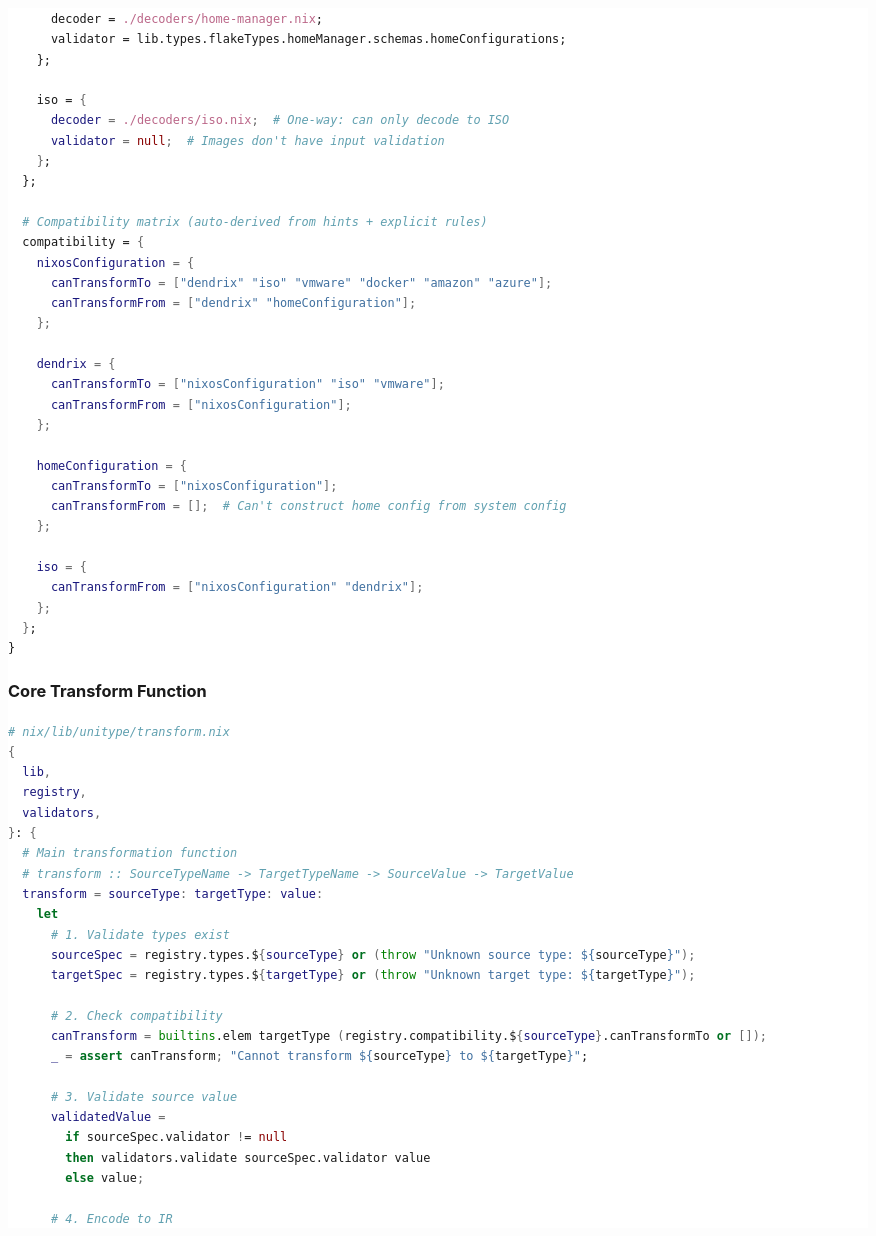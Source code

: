 ```nix
      decoder = ./decoders/home-manager.nix;
      validator = lib.types.flakeTypes.homeManager.schemas.homeConfigurations;
    };

    iso = {
      decoder = ./decoders/iso.nix;  # One-way: can only decode to ISO
      validator = null;  # Images don't have input validation
    };
  };

  # Compatibility matrix (auto-derived from hints + explicit rules)
  compatibility = {
    nixosConfiguration = {
      canTransformTo = ["dendrix" "iso" "vmware" "docker" "amazon" "azure"];
      canTransformFrom = ["dendrix" "homeConfiguration"];
    };

    dendrix = {
      canTransformTo = ["nixosConfiguration" "iso" "vmware"];
      canTransformFrom = ["nixosConfiguration"];
    };

    homeConfiguration = {
      canTransformTo = ["nixosConfiguration"];
      canTransformFrom = [];  # Can't construct home config from system config
    };

    iso = {
      canTransformFrom = ["nixosConfiguration" "dendrix"];
    };
  };
}
```

### Core Transform Function

```nix
# nix/lib/unitype/transform.nix
{
  lib,
  registry,
  validators,
}: {
  # Main transformation function
  # transform :: SourceTypeName -> TargetTypeName -> SourceValue -> TargetValue
  transform = sourceType: targetType: value:
    let
      # 1. Validate types exist
      sourceSpec = registry.types.${sourceType} or (throw "Unknown source type: ${sourceType}");
      targetSpec = registry.types.${targetType} or (throw "Unknown target type: ${targetType}");

      # 2. Check compatibility
      canTransform = builtins.elem targetType (registry.compatibility.${sourceType}.canTransformTo or []);
      _ = assert canTransform; "Cannot transform ${sourceType} to ${targetType}";

      # 3. Validate source value
      validatedValue =
        if sourceSpec.validator != null
        then validators.validate sourceSpec.validator value
        else value;

      # 4. Encode to IR
```